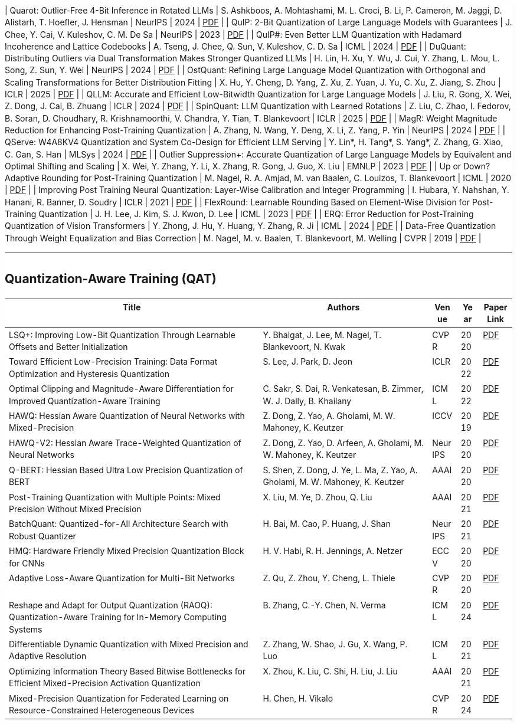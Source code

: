 | Quarot: Outlier-Free 4-Bit Inference in Rotated LLMs | S. Ashkboos, A. Mohtashami, M. L. Croci, B. Li, P. Cameron, M. Jaggi, D. Alistarh, T. Hoefler, J. Hensman | NeurIPS | 2024 | [PDF](https://arxiv.org/abs/2406.00245) |
| QuIP: 2-Bit Quantization of Large Language Models with Guarantees | J. Chee, Y. Cai, V. Kuleshov, C. M. De Sa | NeurIPS | 2023 | [PDF](https://arxiv.org/abs/2307.13304) |
| QuIP#: Even Better LLM Quantization with Hadamard Incoherence and Lattice Codebooks | A. Tseng, J. Chee, Q. Sun, V. Kuleshov, C. D. Sa | ICML | 2024 | [PDF](https://arxiv.org/abs/2404.14527) |
| DuQuant: Distributing Outliers via Dual Transformation Makes Stronger Quantized LLMs | H. Lin, H. Xu, Y. Wu, J. Cui, Y. Zhang, L. Mou, L. Song, Z. Sun, Y. Wei | NeurIPS | 2024 | [PDF](https://arxiv.org/abs/2406.01002) |
| OstQuant: Refining Large Language Model Quantization with Orthogonal and Scaling Transformations for Better Distribution Fitting | X. Hu, Y. Cheng, D. Yang, Z. Xu, Z. Yuan, J. Yu, C. Xu, Z. Jiang, S. Zhou | ICLR | 2025 | [PDF](https://arxiv.org/abs/2502.03210) |
| QLLM: Accurate and Efficient Low-Bitwidth Quantization for Large Language Models | J. Liu, R. Gong, X. Wei, Z. Dong, J. Cai, B. Zhuang | ICLR | 2024 | [PDF](https://arxiv.org/abs/2402.01811) |
| SpinQuant: LLM Quantization with Learned Rotations | Z. Liu, C. Zhao, I. Fedorov, B. Soran, D. Choudhary, R. Krishnamoorthi, V. Chandra, Y. Tian, T. Blankevoort | ICLR | 2025 | [PDF](https://arxiv.org/abs/2502.01083) |
| MagR: Weight Magnitude Reduction for Enhancing Post-Training Quantization | A. Zhang, N. Wang, Y. Deng, X. Li, Z. Yang, P. Yin | NeurIPS | 2024 | [PDF](https://arxiv.org/abs/2406.01849) |
| QServe: W4A8KV4 Quantization and System Co-Design for Efficient LLM Serving | Y. Lin*, H. Tang*, S. Yang*, Z. Zhang, G. Xiao, C. Gan, S. Han | MLSys | 2024 | [PDF](https://arxiv.org/abs/2407.10400) |
| Outlier Suppression+: Accurate Quantization of Large Language Models by Equivalent and Optimal Shifting and Scaling | X. Wei, Y. Zhang, Y. Li, X. Zhang, R. Gong, J. Guo, X. Liu | EMNLP | 2023 | [PDF](https://arxiv.org/abs/2310.05173) |
| Up or Down? Adaptive Rounding for Post-Training Quantization | M. Nagel, R. A. Amjad, M. van Baalen, C. Louizos, T. Blankevoort | ICML | 2020 | [PDF](https://arxiv.org/abs/2004.10568) |
| Improving Post Training Neural Quantization: Layer-Wise Calibration and Integer Programming | I. Hubara, Y. Nahshan, Y. Hanani, R. Banner, D. Soudry | ICLR | 2021 | [PDF](https://arxiv.org/abs/2006.10518) |
| FlexRound: Learnable Rounding Based on Element-Wise Division for Post-Training Quantization | J. H. Lee, J. Kim, S. J. Kwon, D. Lee | ICML | 2023 | [PDF](https://arxiv.org/abs/2302.07929) |
| ERQ: Error Reduction for Post-Training Quantization of Vision Transformers | Y. Zhong, J. Hu, Y. Huang, Y. Zhang, R. Ji | ICML | 2024 | [PDF](https://arxiv.org/abs/2402.07349) |
| Data-Free Quantization Through Weight Equalization and Bias Correction | M. Nagel, M. v. Baalen, T. Blankevoort, M. Welling | CVPR | 2019 | [PDF](https://arxiv.org/abs/1906.04721) |

---

## **Quantization-Aware Training (QAT)**

| Title | Authors | Venue | Year | Paper Link |
|-------|---------|-------|------|------------|
| LSQ+: Improving Low-Bit Quantization Through Learnable Offsets and Better Initialization | Y. Bhalgat, J. Lee, M. Nagel, T. Blankevoort, N. Kwak | CVPR | 2020 | [PDF](https://arxiv.org/abs/2004.09576) |
| Toward Efficient Low-Precision Training: Data Format Optimization and Hysteresis Quantization | S. Lee, J. Park, D. Jeon | ICLR | 2022 | [PDF](https://arxiv.org/abs/2202.00404) |
| Optimal Clipping and Magnitude-Aware Differentiation for Improved Quantization-Aware Training | C. Sakr, S. Dai, R. Venkatesan, B. Zimmer, W. J. Dally, B. Khailany | ICML | 2022 | [PDF](https://arxiv.org/abs/2206.00239) |
| HAWQ: Hessian Aware Quantization of Neural Networks with Mixed-Precision | Z. Dong, Z. Yao, A. Gholami, M. W. Mahoney, K. Keutzer | ICCV | 2019 | [PDF](https://arxiv.org/abs/1905.03696) |
| HAWQ-V2: Hessian Aware Trace-Weighted Quantization of Neural Networks | Z. Dong, Z. Yao, D. Arfeen, A. Gholami, M. W. Mahoney, K. Keutzer | NeurIPS | 2020 | [PDF](https://arxiv.org/abs/1911.03852) |
| Q-BERT: Hessian Based Ultra Low Precision Quantization of BERT | S. Shen, Z. Dong, J. Ye, L. Ma, Z. Yao, A. Gholami, M. W. Mahoney, K. Keutzer | AAAI | 2020 | [PDF](https://arxiv.org/abs/1909.05840) |
| Post-Training Quantization with Multiple Points: Mixed Precision Without Mixed Precision | X. Liu, M. Ye, D. Zhou, Q. Liu | AAAI | 2021 | [PDF](https://arxiv.org/abs/2102.05426) |
| BatchQuant: Quantized-for-All Architecture Search with Robust Quantizer | H. Bai, M. Cao, P. Huang, J. Shan | NeurIPS | 2021 | [PDF](https://arxiv.org/abs/2110.06399) |
| HMQ: Hardware Friendly Mixed Precision Quantization Block for CNNs | H. V. Habi, R. H. Jennings, A. Netzer | ECCV | 2020 | [PDF](https://arxiv.org/abs/2007.02017) |
| Adaptive Loss-Aware Quantization for Multi-Bit Networks | Z. Qu, Z. Zhou, Y. Cheng, L. Thiele | CVPR | 2020 | [PDF](https://arxiv.org/abs/1911.09047) |
| Reshape and Adapt for Output Quantization (RAOQ): Quantization-Aware Training for In-Memory Computing Systems | B. Zhang, C.-Y. Chen, N. Verma | ICML | 2024 | [PDF](https://arxiv.org/abs/2405.00678) |
| Differentiable Dynamic Quantization with Mixed Precision and Adaptive Resolution | Z. Zhang, W. Shao, J. Gu, X. Wang, P. Luo | ICML | 2021 | [PDF](https://arxiv.org/abs/2104.06066) |
| Optimizing Information Theory Based Bitwise Bottlenecks for Efficient Mixed-Precision Activation Quantization | X. Zhou, K. Liu, C. Shi, H. Liu, J. Liu | AAAI | 2021 | [PDF](https://arxiv.org/abs/2102.04907) |
| Mixed-Precision Quantization for Federated Learning on Resource-Constrained Heterogeneous Devices | H. Chen, H. Vikalo | CVPR | 2024 | [PDF](https://arxiv.org/abs/2404.06629) |